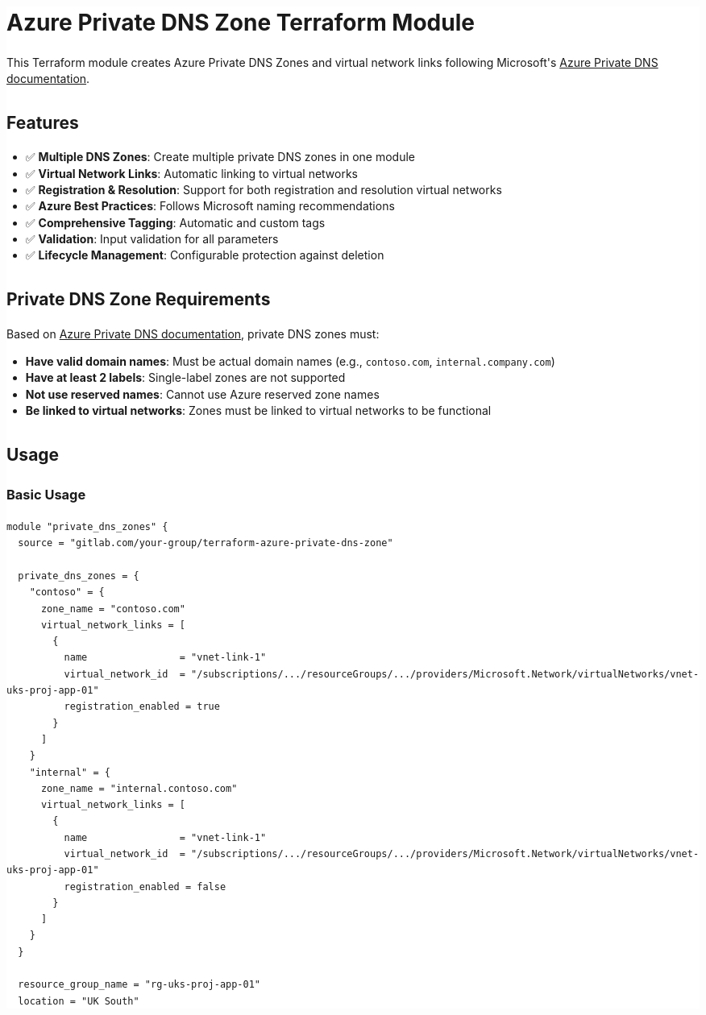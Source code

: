 # Azure Private DNS Zone Terraform Module

This Terraform module creates Azure Private DNS Zones and virtual network links following Microsoft's [Azure Private DNS documentation](https://learn.microsoft.com/en-us/azure/dns/private-dns-privatednszone).

## Features

- ✅ **Multiple DNS Zones**: Create multiple private DNS zones in one module
- ✅ **Virtual Network Links**: Automatic linking to virtual networks
- ✅ **Registration & Resolution**: Support for both registration and resolution virtual networks
- ✅ **Azure Best Practices**: Follows Microsoft naming recommendations
- ✅ **Comprehensive Tagging**: Automatic and custom tags
- ✅ **Validation**: Input validation for all parameters
- ✅ **Lifecycle Management**: Configurable protection against deletion

## Private DNS Zone Requirements

Based on [Azure Private DNS documentation](https://learn.microsoft.com/en-us/azure/dns/private-dns-privatednszone), private DNS zones must:

- **Have valid domain names**: Must be actual domain names (e.g., `contoso.com`, `internal.company.com`)
- **Have at least 2 labels**: Single-label zones are not supported
- **Not use reserved names**: Cannot use Azure reserved zone names
- **Be linked to virtual networks**: Zones must be linked to virtual networks to be functional

## Usage

### Basic Usage

```hcl
module "private_dns_zones" {
  source = "gitlab.com/your-group/terraform-azure-private-dns-zone"
  
  private_dns_zones = {
    "contoso" = {
      zone_name = "contoso.com"
      virtual_network_links = [
        {
          name                = "vnet-link-1"
          virtual_network_id  = "/subscriptions/.../resourceGroups/.../providers/Microsoft.Network/virtualNetworks/vnet-uks-proj-app-01"
          registration_enabled = true
        }
      ]
    }
    "internal" = {
      zone_name = "internal.contoso.com"
      virtual_network_links = [
        {
          name                = "vnet-link-1"
          virtual_network_id  = "/subscriptions/.../resourceGroups/.../providers/Microsoft.Network/virtualNetworks/vnet-uks-proj-app-01"
          registration_enabled = false
        }
      ]
    }
  }
  
  resource_group_name = "rg-uks-proj-app-01"
  location = "UK South"
```